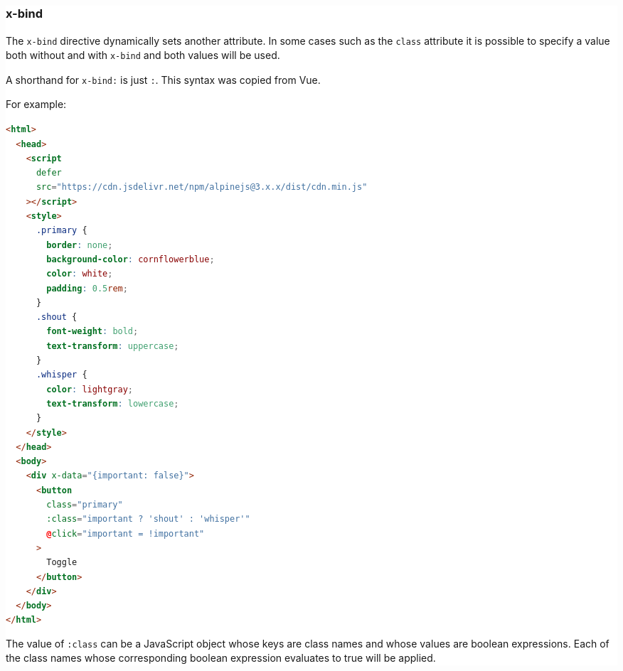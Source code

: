 ### x-bind

The `x-bind` directive dynamically sets another attribute.
In some cases such as the `class` attribute it is possible to specify
a value both without and with `x-bind` and both values will be used.

A shorthand for `x-bind:` is just `:`.
This syntax was copied from Vue.

For example:

```html
<html>
  <head>
    <script
      defer
      src="https://cdn.jsdelivr.net/npm/alpinejs@3.x.x/dist/cdn.min.js"
    ></script>
    <style>
      .primary {
        border: none;
        background-color: cornflowerblue;
        color: white;
        padding: 0.5rem;
      }
      .shout {
        font-weight: bold;
        text-transform: uppercase;
      }
      .whisper {
        color: lightgray;
        text-transform: lowercase;
      }
    </style>
  </head>
  <body>
    <div x-data="{important: false}">
      <button
        class="primary"
        :class="important ? 'shout' : 'whisper'"
        @click="important = !important"
      >
        Toggle
      </button>
    </div>
  </body>
</html>
```

The value of `:class` can be a JavaScript object
whose keys are class names and whose values are boolean expressions.
Each of the class names whose corresponding boolean expression
evaluates to true will be applied.
